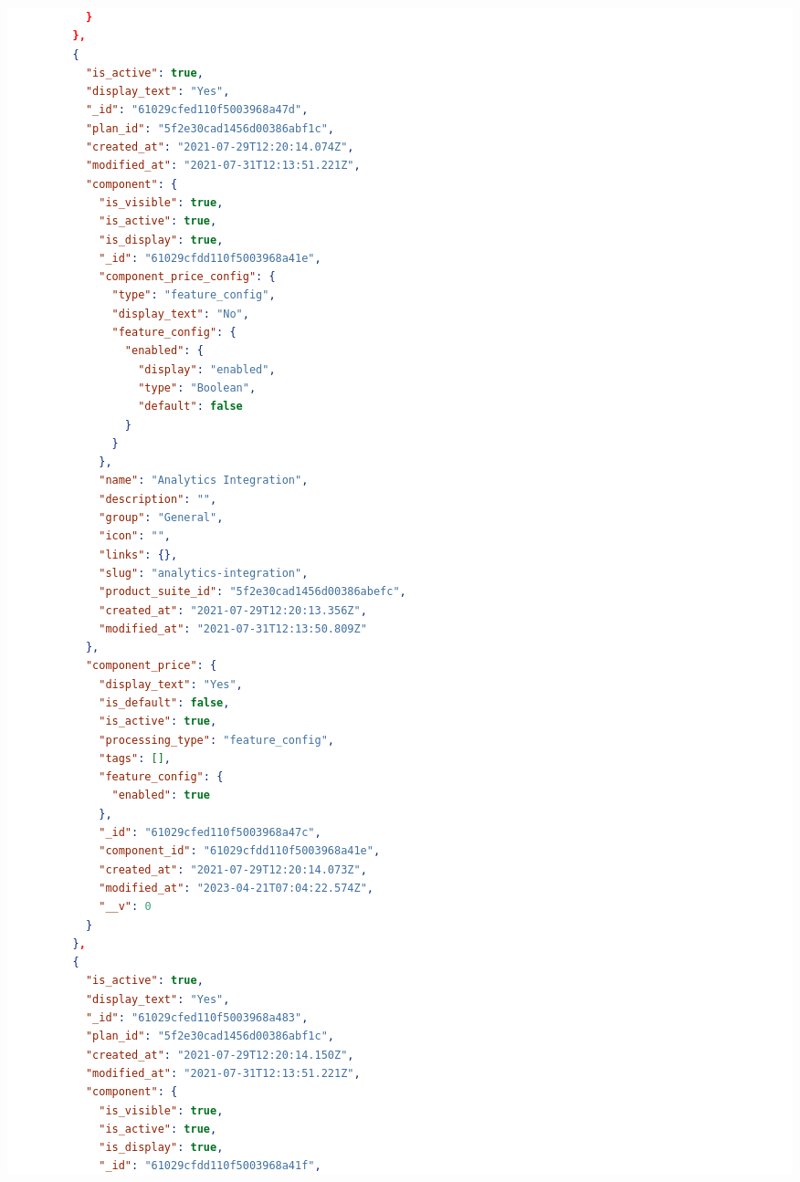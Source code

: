 ```json
            }
          },
          {
            "is_active": true,
            "display_text": "Yes",
            "_id": "61029cfed110f5003968a47d",
            "plan_id": "5f2e30cad1456d00386abf1c",
            "created_at": "2021-07-29T12:20:14.074Z",
            "modified_at": "2021-07-31T12:13:51.221Z",
            "component": {
              "is_visible": true,
              "is_active": true,
              "is_display": true,
              "_id": "61029cfdd110f5003968a41e",
              "component_price_config": {
                "type": "feature_config",
                "display_text": "No",
                "feature_config": {
                  "enabled": {
                    "display": "enabled",
                    "type": "Boolean",
                    "default": false
                  }
                }
              },
              "name": "Analytics Integration",
              "description": "",
              "group": "General",
              "icon": "",
              "links": {},
              "slug": "analytics-integration",
              "product_suite_id": "5f2e30cad1456d00386abefc",
              "created_at": "2021-07-29T12:20:13.356Z",
              "modified_at": "2021-07-31T12:13:50.809Z"
            },
            "component_price": {
              "display_text": "Yes",
              "is_default": false,
              "is_active": true,
              "processing_type": "feature_config",
              "tags": [],
              "feature_config": {
                "enabled": true
              },
              "_id": "61029cfed110f5003968a47c",
              "component_id": "61029cfdd110f5003968a41e",
              "created_at": "2021-07-29T12:20:14.073Z",
              "modified_at": "2023-04-21T07:04:22.574Z",
              "__v": 0
            }
          },
          {
            "is_active": true,
            "display_text": "Yes",
            "_id": "61029cfed110f5003968a483",
            "plan_id": "5f2e30cad1456d00386abf1c",
            "created_at": "2021-07-29T12:20:14.150Z",
            "modified_at": "2021-07-31T12:13:51.221Z",
            "component": {
              "is_visible": true,
              "is_active": true,
              "is_display": true,
              "_id": "61029cfdd110f5003968a41f",
```
